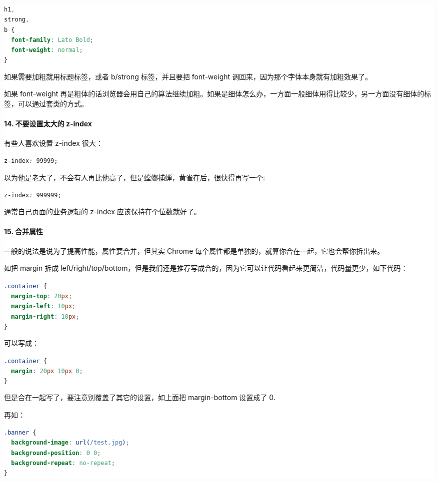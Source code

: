 ```css
h1,
strong,
b {
  font-family: Lato Bold;
  font-weight: normal;
}
```

如果需要加粗就用标题标签，或者 b/strong 标签，并且要把 font-weight 调回来，因为那个字体本身就有加粗效果了。

如果 font-weight 再是粗体的话浏览器会用自己的算法继续加粗。如果是细体怎么办，一方面一般细体用得比较少，另一方面没有细体的标签，可以通过套类的方式。

#### 14. 不要设置太大的 z-index

有些人喜欢设置 z-index 很大：

```css
z-index: 99999;
```

以为他是老大了，不会有人再比他高了，但是螳螂捕蝉，黄雀在后，很快得再写一个:

```css
z-index: 999999;
```

通常自己页面的业务逻辑的 z-index 应该保持在个位数就好了。

#### 15. 合并属性

一般的说法是说为了提高性能，属性要合并，但其实 Chrome 每个属性都是单独的，就算你合在一起，它也会帮你拆出来。

如把 margin 拆成 left/right/top/bottom，但是我们还是推荐写成合的，因为它可以让代码看起来更简洁，代码量更少，如下代码：

```css
.container {
  margin-top: 20px;
  margin-left: 10px;
  margin-right: 10px;
}
```

可以写成：

```css
.container {
  margin: 20px 10px 0;
}
```

但是合在一起写了，要注意别覆盖了其它的设置，如上面把 margin-bottom 设置成了 0.

再如：

```css
.banner {
  background-image: url(/test.jpg);
  background-position: 0 0;
  background-repeat: no-repeat;
}
```
